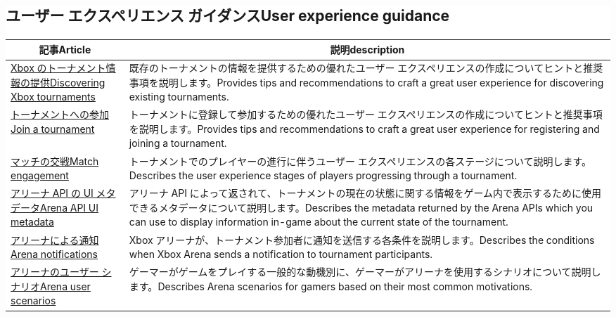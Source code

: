 ## <a name="user-experience-guidance"></a><span data-ttu-id="3cfc4-162">ユーザー エクスペリエンス ガイダンス</span><span class="sxs-lookup"><span data-stu-id="3cfc4-162">User experience guidance</span></span>

<span data-ttu-id="3cfc4-163">記事</span><span class="sxs-lookup"><span data-stu-id="3cfc4-163">Article</span></span> | <span data-ttu-id="3cfc4-164">説明</span><span class="sxs-lookup"><span data-stu-id="3cfc4-164">description</span></span>
--- | ---
[<span data-ttu-id="3cfc4-165">Xbox のトーナメント情報の提供</span><span class="sxs-lookup"><span data-stu-id="3cfc4-165">Discovering Xbox tournaments</span></span>](discovering-xbox-tournaments.md) | <span data-ttu-id="3cfc4-166">既存のトーナメントの情報を提供するための優れたユーザー エクスペリエンスの作成についてヒントと推奨事項を説明します。</span><span class="sxs-lookup"><span data-stu-id="3cfc4-166">Provides tips and recommendations to craft a great user experience for discovering existing tournaments.</span></span>
[<span data-ttu-id="3cfc4-167">トーナメントへの参加</span><span class="sxs-lookup"><span data-stu-id="3cfc4-167">Join a tournament</span></span>](arena-ux-join-tournament.md)  |  <span data-ttu-id="3cfc4-168">トーナメントに登録して参加するための優れたユーザー エクスペリエンスの作成についてヒントと推奨事項を説明します。</span><span class="sxs-lookup"><span data-stu-id="3cfc4-168">Provides tips and recommendations to craft a great user experience for registering and joining a tournament.</span></span>
[<span data-ttu-id="3cfc4-169">マッチの交戦</span><span class="sxs-lookup"><span data-stu-id="3cfc4-169">Match engagement</span></span>](arena-ux-match-engagement.md) | <span data-ttu-id="3cfc4-170">トーナメントでのプレイヤーの進行に伴うユーザー エクスペリエンスの各ステージについて説明します。</span><span class="sxs-lookup"><span data-stu-id="3cfc4-170">Describes the user experience stages of players progressing through a tournament.</span></span>
[<span data-ttu-id="3cfc4-171">アリーナ API の UI メタデータ</span><span class="sxs-lookup"><span data-stu-id="3cfc4-171">Arena API UI metadata</span></span>](arena-apis-metadata.md)  | <span data-ttu-id="3cfc4-172">アリーナ API によって返されて、トーナメントの現在の状態に関する情報をゲーム内で表示するために使用できるメタデータについて説明します。</span><span class="sxs-lookup"><span data-stu-id="3cfc4-172">Describes the metadata returned by the Arena APIs which you can use to display information in-game about the current state of the tournament.</span></span>
[<span data-ttu-id="3cfc4-173">アリーナによる通知</span><span class="sxs-lookup"><span data-stu-id="3cfc4-173">Arena notifications</span></span>](arena-notifications.md)  | <span data-ttu-id="3cfc4-174">Xbox アリーナが、トーナメント参加者に通知を送信する各条件を説明します。</span><span class="sxs-lookup"><span data-stu-id="3cfc4-174">Describes the conditions when Xbox Arena sends a notification to tournament participants.</span></span>
[<span data-ttu-id="3cfc4-175">アリーナのユーザー シナリオ</span><span class="sxs-lookup"><span data-stu-id="3cfc4-175">Arena user scenarios</span></span>](arena-user-scenarios.md)  | <span data-ttu-id="3cfc4-176">ゲーマーがゲームをプレイする一般的な動機別に、ゲーマーがアリーナを使用するシナリオについて説明します。</span><span class="sxs-lookup"><span data-stu-id="3cfc4-176">Describes Arena scenarios for gamers based on their most common motivations.</span></span>
